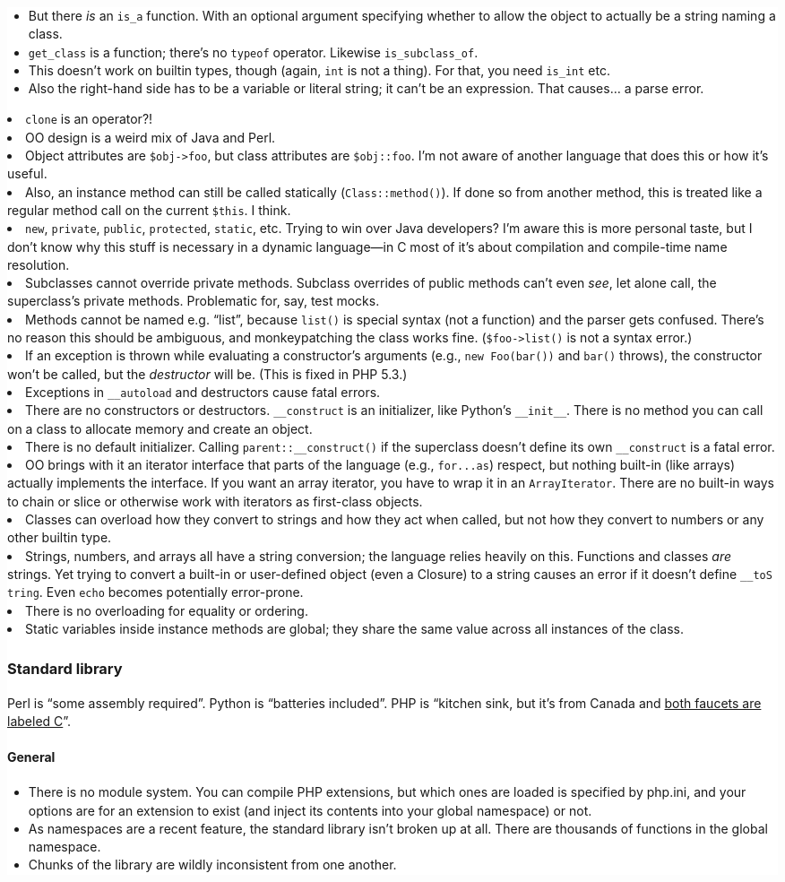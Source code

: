 <ul><li>But there <em>is</em> an <code>is_a</code> function.  With an optional argument specifying whether to allow the object to actually be a string naming a class.</li><li><code>get_class</code> is a function; there’s no <code>typeof</code> operator.  Likewise <code>is_subclass_of</code>.</li><li>This doesn’t work on builtin types, though (again, <code>int</code> is not a thing).  For that, you need <code>is_int</code> etc.</li><li>Also the right-hand side has to be a variable or literal string; it can’t be an expression.  That causes…  a parse error.</li></ul>
</li><li><code>clone</code> is an operator?!</li><li>OO design is a weird mix of Java and Perl.</li><li>Object attributes are <code>$obj-&gt;foo</code>, but class attributes are <code>$obj::foo</code>.  I’m not aware of another language that does this or how it’s useful.</li><li>Also, an instance method can still be called statically (<code>Class::method()</code>).  If done so from another method, this is treated like a regular method call on the current <code>$this</code>.  I think.</li><li><code>new</code>, <code>private</code>, <code>public</code>, <code>protected</code>, <code>static</code>,
 etc.  Trying to win over Java developers?  I’m aware this is more 
personal taste, but I don’t know why this stuff is necessary in a 
dynamic language—in C   most of it’s about compilation and compile-time 
name resolution.</li><li>Subclasses cannot override private methods.  Subclass overrides of public methods can’t even <em>see</em>, let alone call, the superclass’s private methods.  Problematic for, say, test mocks.</li><li>Methods cannot be named e.g. “list”, because <code>list()</code> is 
special syntax (not a function) and the parser gets confused.  There’s 
no reason this should be ambiguous, and monkeypatching the class works 
fine.  (<code>$foo-&gt;list()</code> is not a syntax error.)</li><li>If an exception is thrown while evaluating a constructor’s arguments (e.g., <code>new Foo(bar())</code> and <code>bar()</code> throws), the constructor won’t be called, but the <em>destructor</em> will be.  (This is fixed in PHP 5.3.)</li><li>Exceptions in <code>__autoload</code> and destructors cause fatal errors.</li><li>There are no constructors or destructors.  <code>__construct</code> is an initializer, like Python’s <code>__init__</code>.  There is no method you can call on a class to allocate memory and create an object.</li><li>There is no default initializer.  Calling <code>parent::__construct()</code> if the superclass doesn’t define its own <code>__construct</code> is a fatal error.</li><li>OO brings with it an iterator interface that parts of the language (e.g., <code>for...as</code>)
 respect, but nothing built-in (like arrays) actually implements the 
interface.  If you want an array iterator, you have to wrap it in an <code>ArrayIterator</code>.  There are no built-in ways to chain or slice or otherwise work with iterators as first-class objects.</li><li>Classes can overload how they convert to strings and how they act 
when called, but not how they convert to numbers or any other builtin 
type.</li><li>Strings, numbers, and arrays all have a string conversion; the language relies heavily on this.  Functions and classes <em>are</em>
 strings.  Yet trying to convert a built-in or user-defined object (even
 a Closure) to a string causes an error if it doesn’t define <code>__toString</code>.  Even <code>echo</code> becomes potentially error-prone.</li><li>There is no overloading for equality or ordering.</li><li>Static variables inside instance methods are global; they share the same value across all instances of the class.</li></ul>


<h3>Standard library</h3>

<p>Perl is “some assembly required”.  Python is “batteries included”.  PHP is “kitchen sink, but it’s from Canada and <a href="http://mcguirehimself.com/?p=4146">both faucets are labeled C</a>”.</p>

<h4>General</h4>

<ul><li>There is no module system.  You can compile PHP extensions, but 
which ones are loaded is specified by php.ini, and your options are for 
an extension to exist (and inject its contents into your global 
namespace) or not.</li><li>As namespaces are a recent feature, the standard library isn’t 
broken up at all.  There are thousands of functions in the global 
namespace.</li><li>Chunks of the library are wildly inconsistent from one another.

